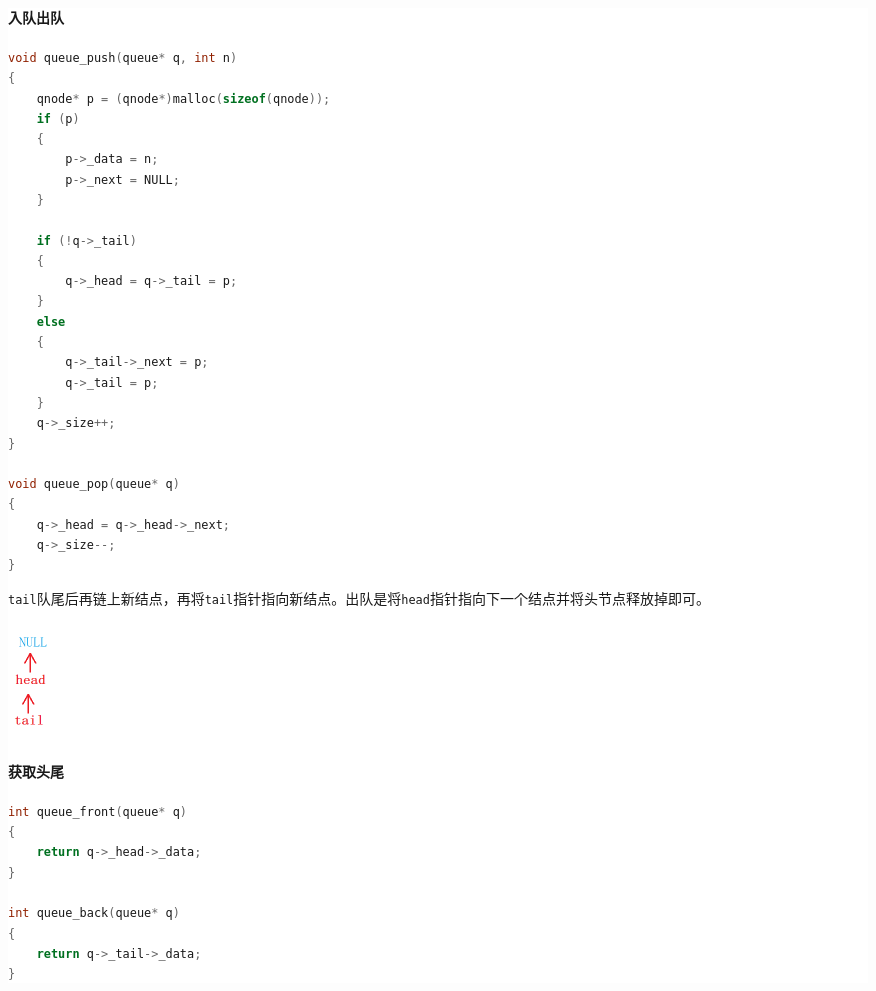 #### 入队出队

~~~c
void queue_push(queue* q, int n)
{
	qnode* p = (qnode*)malloc(sizeof(qnode));
	if (p)
	{
		p->_data = n;
		p->_next = NULL;
	}

	if (!q->_tail)
	{
		q->_head = q->_tail = p;
	}
	else
	{
		q->_tail->_next = p;
		q->_tail = p;
	}
	q->_size++;
}

void queue_pop(queue* q)
{
	q->_head = q->_head->_next;
	q->_size--;
}
~~~

`tail`队尾后再链上新结点，再将`tail`指针指向新结点。出队是将`head`指针指向下一个结点并将头节点释放掉即可。

<img src="./栈和队列.assets/队列插入删除示例图示.gif" style="zoom:50%;" />

#### 获取头尾

~~~c
int queue_front(queue* q)
{
	return q->_head->_data;
}

int queue_back(queue* q)
{
	return q->_tail->_data;
}
~~~
